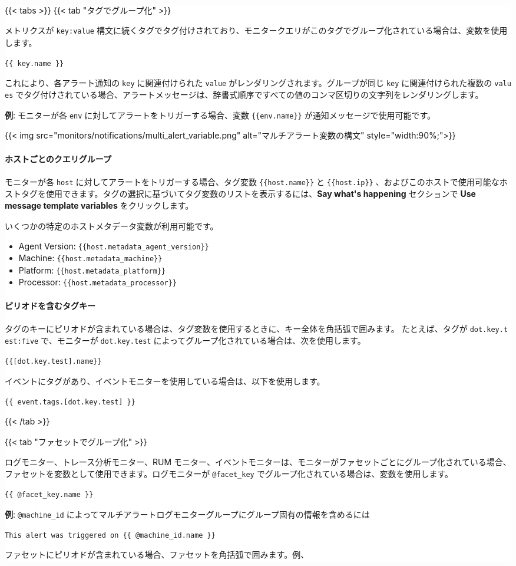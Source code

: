 {{< tabs >}}
{{< tab "タグでグループ化" >}}

メトリクスが `key:value` 構文に続くタグでタグ付けされており、モニタークエリがこのタグでグループ化されている場合は、変数を使用します。

```text
{{ key.name }}
```

これにより、各アラート通知の `key` に関連付けられた `value` がレンダリングされます。グループが同じ `key` に関連付けられた複数の `values` でタグ付けされている場合、アラートメッセージは、辞書式順序ですべての値のコンマ区切りの文字列をレンダリングします。

**例**: モニターが各 `env` に対してアラートをトリガーする場合、変数 `{{env.name}}` が通知メッセージで使用可能です。

{{< img src="monitors/notifications/multi_alert_variable.png" alt="マルチアラート変数の構文" style="width:90%;">}}

#### ホストごとのクエリグループ

モニターが各 `host` に対してアラートをトリガーする場合、タグ変数 `{{host.name}}` と `{{host.ip}}` 、およびこのホストで使用可能なホストタグを使用できます。タグの選択に基づいてタグ変数のリストを表示するには、**Say what's happening** セクションで **Use message template variables** をクリックします。

いくつかの特定のホストメタデータ変数が利用可能です。

- Agent Version: `{{host.metadata_agent_version}}`
- Machine: `{{host.metadata_machine}}`
- Platform: `{{host.metadata_platform}}`
- Processor: `{{host.metadata_processor}}`

#### ピリオドを含むタグキー

タグのキーにピリオドが含まれている場合は、タグ変数を使用するときに、キー全体を角括弧で囲みます。
たとえば、タグが `dot.key.test:five` で、モニターが `dot.key.test` によってグループ化されている場合は、次を使用します。

```text
{{[dot.key.test].name}}
```

イベントにタグがあり、イベントモニターを使用している場合は、以下を使用します。

```text
{{ event.tags.[dot.key.test] }}
```

{{< /tab >}}

{{< tab "ファセットでグループ化" >}}

ログモニター、トレース分析モニター、RUM モニター、イベントモニターは、モニターがファセットごとにグループ化されている場合、ファセットを変数として使用できます。ログモニターが `@facet_key` でグループ化されている場合は、変数を使用します。

```text
{{ @facet_key.name }}
```

**例**: `@machine_id` によってマルチアラートログモニターグループにグループ固有の情報を含めるには

```text
This alert was triggered on {{ @machine_id.name }}
```

ファセットにピリオドが含まれている場合、ファセットを角括弧で囲みます。例、


[1]: /ja/monitors/create/#monitor-types
[1]: /ja/monitors/create/configuration/#alert-grouping
[2]: /ja/monitors/create/types/log/
[3]: /ja/monitors/create/types/apm/?tab=analytics
[4]: /ja/monitors/create/types/real_user_monitoring/
[5]: /ja/monitors/create/types/ci/
[6]: /ja/monitors/guide/template-variable-evaluation/
[7]: https://en.wikipedia.org/wiki/List_of_tz_database_time_zones